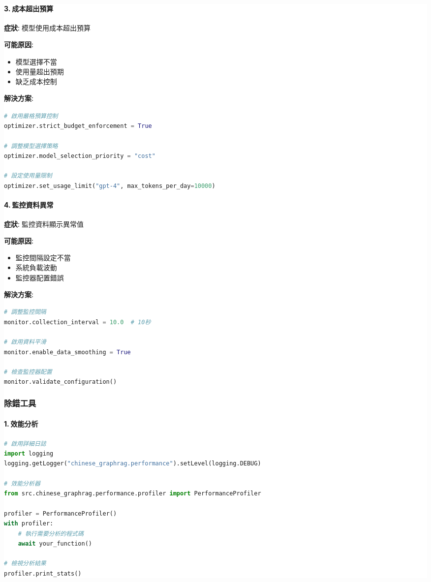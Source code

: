 #### 3. 成本超出預算

**症狀**: 模型使用成本超出預算

**可能原因**:

- 模型選擇不當
- 使用量超出預期
- 缺乏成本控制

**解決方案**:

```python
# 啟用嚴格預算控制
optimizer.strict_budget_enforcement = True

# 調整模型選擇策略
optimizer.model_selection_priority = "cost"

# 設定使用量限制
optimizer.set_usage_limit("gpt-4", max_tokens_per_day=10000)
```

#### 4. 監控資料異常

**症狀**: 監控資料顯示異常值

**可能原因**:

- 監控間隔設定不當
- 系統負載波動
- 監控器配置錯誤

**解決方案**:

```python
# 調整監控間隔
monitor.collection_interval = 10.0  # 10秒

# 啟用資料平滑
monitor.enable_data_smoothing = True

# 檢查監控器配置
monitor.validate_configuration()
```

### 除錯工具

#### 1. 效能分析

```python
# 啟用詳細日誌
import logging
logging.getLogger("chinese_graphrag.performance").setLevel(logging.DEBUG)

# 效能分析器
from src.chinese_graphrag.performance.profiler import PerformanceProfiler

profiler = PerformanceProfiler()
with profiler:
    # 執行需要分析的程式碼
    await your_function()

# 檢視分析結果
profiler.print_stats()
```
